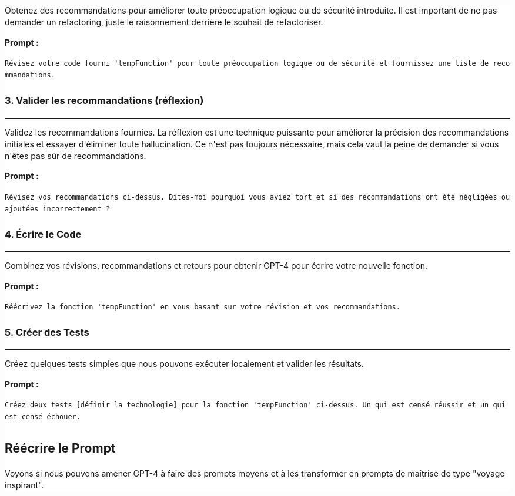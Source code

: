 
Obtenez des recommandations pour améliorer toute préoccupation logique ou de sécurité introduite. Il est important de ne pas demander un refactoring, juste le raisonnement derrière le souhait de refactoriser.

**Prompt :**

```
Révisez votre code fourni 'tempFunction' pour toute préoccupation logique ou de sécurité et fournissez une liste de recommandations.
```

### 3. Valider les recommandations (réflexion)

---

Validez les recommandations fournies. La réflexion est une technique puissante pour améliorer la précision des recommandations initiales et essayer d'éliminer toute hallucination. Ce n'est pas toujours nécessaire, mais cela vaut la peine de demander si vous n'êtes pas sûr de recommandations.

**Prompt :**

```
Révisez vos recommandations ci-dessus. Dites-moi pourquoi vous aviez tort et si des recommandations ont été négligées ou ajoutées incorrectement ?
```

### 4. Écrire le Code

---

Combinez vos révisions, recommandations et retours pour obtenir GPT-4 pour écrire votre nouvelle fonction.

**Prompt :**

```
Réécrivez la fonction 'tempFunction' en vous basant sur votre révision et vos recommandations.
```

### 5. Créer des Tests

---

Créez quelques tests simples que nous pouvons exécuter localement et valider les résultats.

**Prompt :**

```
Créez deux tests [définir la technologie] pour la fonction 'tempFunction' ci-dessus. Un qui est censé réussir et un qui est censé échouer.
```

## Réécrire le Prompt

Voyons si nous pouvons amener GPT-4 à faire des prompts moyens et à les transformer en prompts de maîtrise de type "voyage inspirant".
